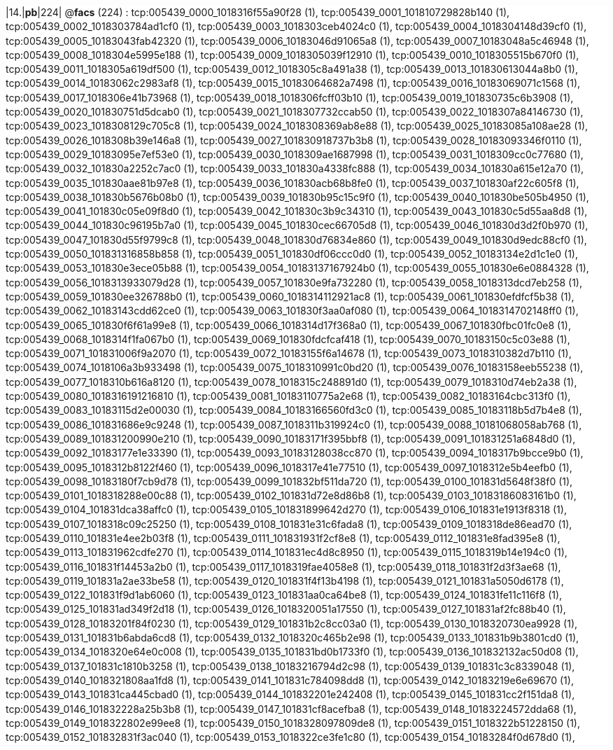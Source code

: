 |14.|__pb__|224| @__facs__ (224) : tcp:005439_0000_1018316f55a90f28 (1), tcp:005439_0001_101810729828b140 (1), tcp:005439_0002_1018303784ad1cf0 (1), tcp:005439_0003_1018303ceb4024c0 (1), tcp:005439_0004_1018304148d39cf0 (1), tcp:005439_0005_10183043fab42320 (1), tcp:005439_0006_10183046d91065a8 (1), tcp:005439_0007_10183048a5c46948 (1), tcp:005439_0008_1018304e5995e188 (1), tcp:005439_0009_1018305039f12910 (1), tcp:005439_0010_1018305515b670f0 (1), tcp:005439_0011_1018305a619df500 (1), tcp:005439_0012_1018305c8a491a38 (1), tcp:005439_0013_101830613044a8b0 (1), tcp:005439_0014_10183062c2983af8 (1), tcp:005439_0015_10183064682a7498 (1), tcp:005439_0016_10183069071c1568 (1), tcp:005439_0017_1018306e41b73968 (1), tcp:005439_0018_1018306fcff03b10 (1), tcp:005439_0019_101830735c6b3908 (1), tcp:005439_0020_101830751d5dcab0 (1), tcp:005439_0021_1018307732ccab50 (1), tcp:005439_0022_1018307a84146730 (1), tcp:005439_0023_1018308129c705c8 (1), tcp:005439_0024_1018308369ab8e88 (1), tcp:005439_0025_10183085a108ae28 (1), tcp:005439_0026_1018308b39e146a8 (1), tcp:005439_0027_101830918737b3b8 (1), tcp:005439_0028_10183093346f0110 (1), tcp:005439_0029_10183095e7ef53e0 (1), tcp:005439_0030_1018309ae1687998 (1), tcp:005439_0031_1018309cc0c77680 (1), tcp:005439_0032_101830a2252c7ac0 (1), tcp:005439_0033_101830a4338fc888 (1), tcp:005439_0034_101830a615e12a70 (1), tcp:005439_0035_101830aae81b97e8 (1), tcp:005439_0036_101830acb68b8fe0 (1), tcp:005439_0037_101830af22c605f8 (1), tcp:005439_0038_101830b5676b08b0 (1), tcp:005439_0039_101830b95c15c9f0 (1), tcp:005439_0040_101830be505b4950 (1), tcp:005439_0041_101830c05e09f8d0 (1), tcp:005439_0042_101830c3b9c34310 (1), tcp:005439_0043_101830c5d55aa8d8 (1), tcp:005439_0044_101830c96195b7a0 (1), tcp:005439_0045_101830cec66705d8 (1), tcp:005439_0046_101830d3d2f0b970 (1), tcp:005439_0047_101830d55f9799c8 (1), tcp:005439_0048_101830d76834e860 (1), tcp:005439_0049_101830d9edc88cf0 (1), tcp:005439_0050_101831316858b858 (1), tcp:005439_0051_101830df06ccc0d0 (1), tcp:005439_0052_10183134e2d1c1e0 (1), tcp:005439_0053_101830e3ece05b88 (1), tcp:005439_0054_10183137167924b0 (1), tcp:005439_0055_101830e6e0884328 (1), tcp:005439_0056_1018313933079d28 (1), tcp:005439_0057_101830e9fa732280 (1), tcp:005439_0058_1018313dcd7eb258 (1), tcp:005439_0059_101830ee326788b0 (1), tcp:005439_0060_1018314112921ac8 (1), tcp:005439_0061_101830efdfcf5b38 (1), tcp:005439_0062_10183143cdd62ce0 (1), tcp:005439_0063_101830f3aa0af080 (1), tcp:005439_0064_1018314702148ff0 (1), tcp:005439_0065_101830f6f61a99e8 (1), tcp:005439_0066_1018314d17f368a0 (1), tcp:005439_0067_101830fbc01fc0e8 (1), tcp:005439_0068_1018314f1fa067b0 (1), tcp:005439_0069_101830fdcfcaf418 (1), tcp:005439_0070_10183150c5c03e88 (1), tcp:005439_0071_101831006f9a2070 (1), tcp:005439_0072_10183155f6a14678 (1), tcp:005439_0073_1018310382d7b110 (1), tcp:005439_0074_1018106a3b933498 (1), tcp:005439_0075_1018310991c0bd20 (1), tcp:005439_0076_10183158eeb55238 (1), tcp:005439_0077_1018310b616a8120 (1), tcp:005439_0078_1018315c248891d0 (1), tcp:005439_0079_1018310d74eb2a38 (1), tcp:005439_0080_1018316191216810 (1), tcp:005439_0081_10183110775a2e68 (1), tcp:005439_0082_10183164cbc313f0 (1), tcp:005439_0083_10183115d2e00030 (1), tcp:005439_0084_10183166560fd3c0 (1), tcp:005439_0085_10183118b5d7b4e8 (1), tcp:005439_0086_101831686e9c9248 (1), tcp:005439_0087_1018311b319924c0 (1), tcp:005439_0088_10181068058ab768 (1), tcp:005439_0089_101831200990e210 (1), tcp:005439_0090_10183171f395bbf8 (1), tcp:005439_0091_101831251a6848d0 (1), tcp:005439_0092_10183177e1e33390 (1), tcp:005439_0093_10183128038cc870 (1), tcp:005439_0094_1018317b9bcce9b0 (1), tcp:005439_0095_1018312b8122f460 (1), tcp:005439_0096_1018317e41e77510 (1), tcp:005439_0097_1018312e5b4eefb0 (1), tcp:005439_0098_10183180f7cb9d78 (1), tcp:005439_0099_101832bf511da720 (1), tcp:005439_0100_101831d5648f38f0 (1), tcp:005439_0101_1018318288e00c88 (1), tcp:005439_0102_101831d72e8d86b8 (1), tcp:005439_0103_10183186083161b0 (1), tcp:005439_0104_101831dca38affc0 (1), tcp:005439_0105_101831899642d270 (1), tcp:005439_0106_101831e1913f8318 (1), tcp:005439_0107_1018318c09c25250 (1), tcp:005439_0108_101831e31c6fada8 (1), tcp:005439_0109_1018318de86ead70 (1), tcp:005439_0110_101831e4ee2b03f8 (1), tcp:005439_0111_101831931f2cf8e8 (1), tcp:005439_0112_101831e8fad395e8 (1), tcp:005439_0113_101831962cdfe270 (1), tcp:005439_0114_101831ec4d8c8950 (1), tcp:005439_0115_1018319b14e194c0 (1), tcp:005439_0116_101831f14453a2b0 (1), tcp:005439_0117_1018319fae4058e8 (1), tcp:005439_0118_101831f2d3f3ae68 (1), tcp:005439_0119_101831a2ae33be58 (1), tcp:005439_0120_101831f4f13b4198 (1), tcp:005439_0121_101831a5050d6178 (1), tcp:005439_0122_101831f9d1ab6060 (1), tcp:005439_0123_101831aa0ca64be8 (1), tcp:005439_0124_101831fe11c116f8 (1), tcp:005439_0125_101831ad349f2d18 (1), tcp:005439_0126_1018320051a17550 (1), tcp:005439_0127_101831af2fc88b40 (1), tcp:005439_0128_10183201f84f0230 (1), tcp:005439_0129_101831b2c8cc03a0 (1), tcp:005439_0130_1018320730ea9928 (1), tcp:005439_0131_101831b6abda6cd8 (1), tcp:005439_0132_1018320c465b2e98 (1), tcp:005439_0133_101831b9b3801cd0 (1), tcp:005439_0134_1018320e64e0c008 (1), tcp:005439_0135_101831bd0b1733f0 (1), tcp:005439_0136_101832132ac50d08 (1), tcp:005439_0137_101831c1810b3258 (1), tcp:005439_0138_10183216794d2c98 (1), tcp:005439_0139_101831c3c8339048 (1), tcp:005439_0140_1018321808aa1fd8 (1), tcp:005439_0141_101831c784098dd8 (1), tcp:005439_0142_10183219e6e69670 (1), tcp:005439_0143_101831ca445cbad0 (1), tcp:005439_0144_101832201e242408 (1), tcp:005439_0145_101831cc2f151da8 (1), tcp:005439_0146_101832228a25b3b8 (1), tcp:005439_0147_101831cf8acefba8 (1), tcp:005439_0148_10183224572dda68 (1), tcp:005439_0149_1018322802e99ee8 (1), tcp:005439_0150_1018328097809de8 (1), tcp:005439_0151_1018322b51228150 (1), tcp:005439_0152_101832831f3ac040 (1), tcp:005439_0153_1018322ce3fe1c80 (1), tcp:005439_0154_10183284f0d678d0 (1),